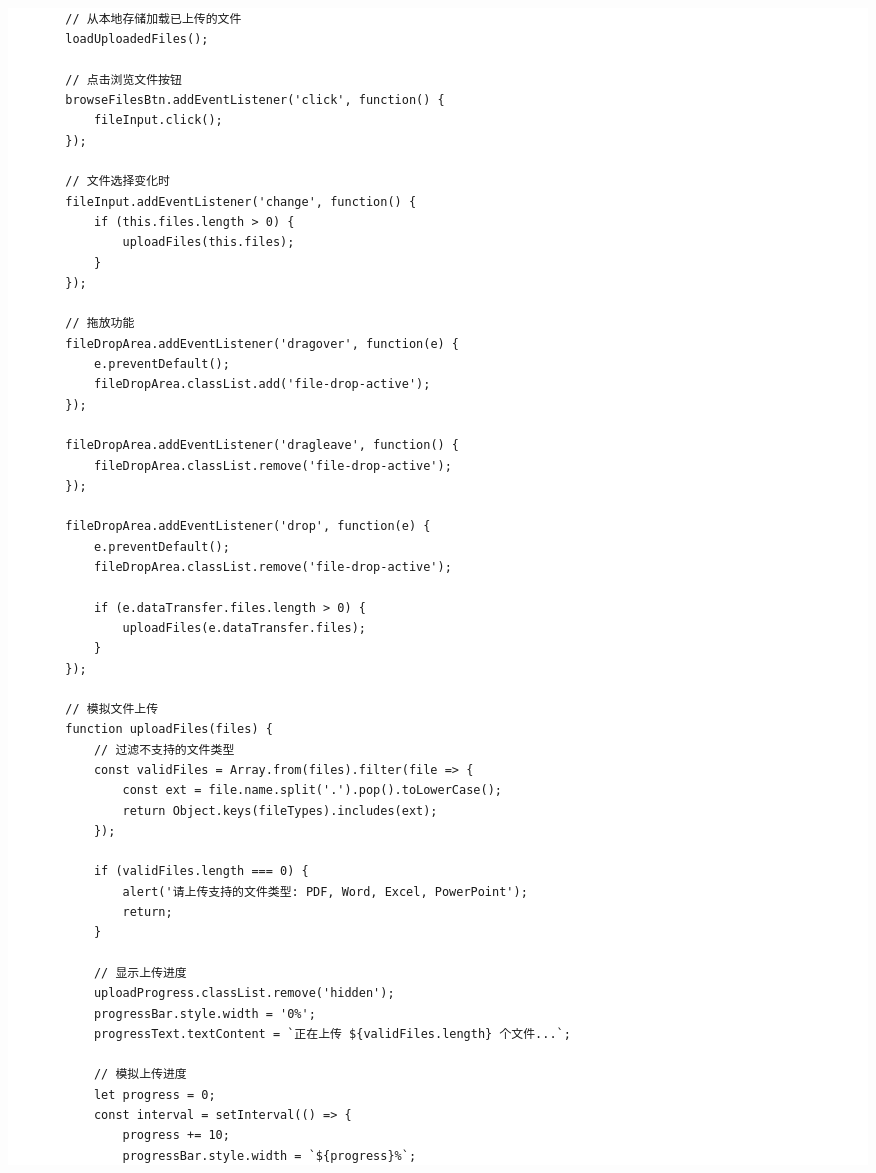             // 从本地存储加载已上传的文件
            loadUploadedFiles();
            
            // 点击浏览文件按钮
            browseFilesBtn.addEventListener('click', function() {
                fileInput.click();
            });
            
            // 文件选择变化时
            fileInput.addEventListener('change', function() {
                if (this.files.length > 0) {
                    uploadFiles(this.files);
                }
            });
            
            // 拖放功能
            fileDropArea.addEventListener('dragover', function(e) {
                e.preventDefault();
                fileDropArea.classList.add('file-drop-active');
            });
            
            fileDropArea.addEventListener('dragleave', function() {
                fileDropArea.classList.remove('file-drop-active');
            });
            
            fileDropArea.addEventListener('drop', function(e) {
                e.preventDefault();
                fileDropArea.classList.remove('file-drop-active');
                
                if (e.dataTransfer.files.length > 0) {
                    uploadFiles(e.dataTransfer.files);
                }
            });
            
            // 模拟文件上传
            function uploadFiles(files) {
                // 过滤不支持的文件类型
                const validFiles = Array.from(files).filter(file => {
                    const ext = file.name.split('.').pop().toLowerCase();
                    return Object.keys(fileTypes).includes(ext);
                });
                
                if (validFiles.length === 0) {
                    alert('请上传支持的文件类型: PDF, Word, Excel, PowerPoint');
                    return;
                }
                
                // 显示上传进度
                uploadProgress.classList.remove('hidden');
                progressBar.style.width = '0%';
                progressText.textContent = `正在上传 ${validFiles.length} 个文件...`;
                
                // 模拟上传进度
                let progress = 0;
                const interval = setInterval(() => {
                    progress += 10;
                    progressBar.style.width = `${progress}%`;
                    